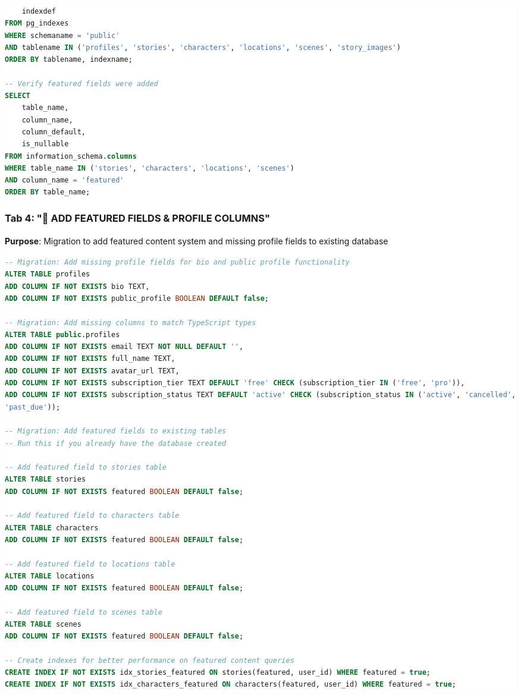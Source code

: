 ```sql
    indexdef
FROM pg_indexes 
WHERE schemaname = 'public' 
AND tablename IN ('profiles', 'stories', 'characters', 'locations', 'scenes', 'story_images')
ORDER BY tablename, indexname;

-- Verify featured fields were added
SELECT 
    table_name,
    column_name,
    column_default,
    is_nullable
FROM information_schema.columns 
WHERE table_name IN ('stories', 'characters', 'locations', 'scenes')
AND column_name = 'featured'
ORDER BY table_name;
```

### Tab 4: "🎯 ADD FEATURED FIELDS & PROFILE COLUMNS"
**Purpose**: Migration to add featured content system and missing profile fields to existing database

```sql
-- Migration: Add missing profile fields for bio and public profile functionality
ALTER TABLE profiles 
ADD COLUMN IF NOT EXISTS bio TEXT,
ADD COLUMN IF NOT EXISTS public_profile BOOLEAN DEFAULT false;

-- Migration: Add missing columns to match TypeScript types
ALTER TABLE public.profiles 
ADD COLUMN IF NOT EXISTS email TEXT NOT NULL DEFAULT '',
ADD COLUMN IF NOT EXISTS full_name TEXT,
ADD COLUMN IF NOT EXISTS avatar_url TEXT,
ADD COLUMN IF NOT EXISTS subscription_tier TEXT DEFAULT 'free' CHECK (subscription_tier IN ('free', 'pro')),
ADD COLUMN IF NOT EXISTS subscription_status TEXT DEFAULT 'active' CHECK (subscription_status IN ('active', 'cancelled', 'past_due'));

-- Migration: Add featured fields to existing tables
-- Run this if you already have the database created

-- Add featured field to stories table
ALTER TABLE stories 
ADD COLUMN IF NOT EXISTS featured BOOLEAN DEFAULT false;

-- Add featured field to characters table  
ALTER TABLE characters
ADD COLUMN IF NOT EXISTS featured BOOLEAN DEFAULT false;

-- Add featured field to locations table
ALTER TABLE locations
ADD COLUMN IF NOT EXISTS featured BOOLEAN DEFAULT false;

-- Add featured field to scenes table
ALTER TABLE scenes
ADD COLUMN IF NOT EXISTS featured BOOLEAN DEFAULT false;

-- Create indexes for better performance on featured content queries
CREATE INDEX IF NOT EXISTS idx_stories_featured ON stories(featured, user_id) WHERE featured = true;
CREATE INDEX IF NOT EXISTS idx_characters_featured ON characters(featured, user_id) WHERE featured = true;
```